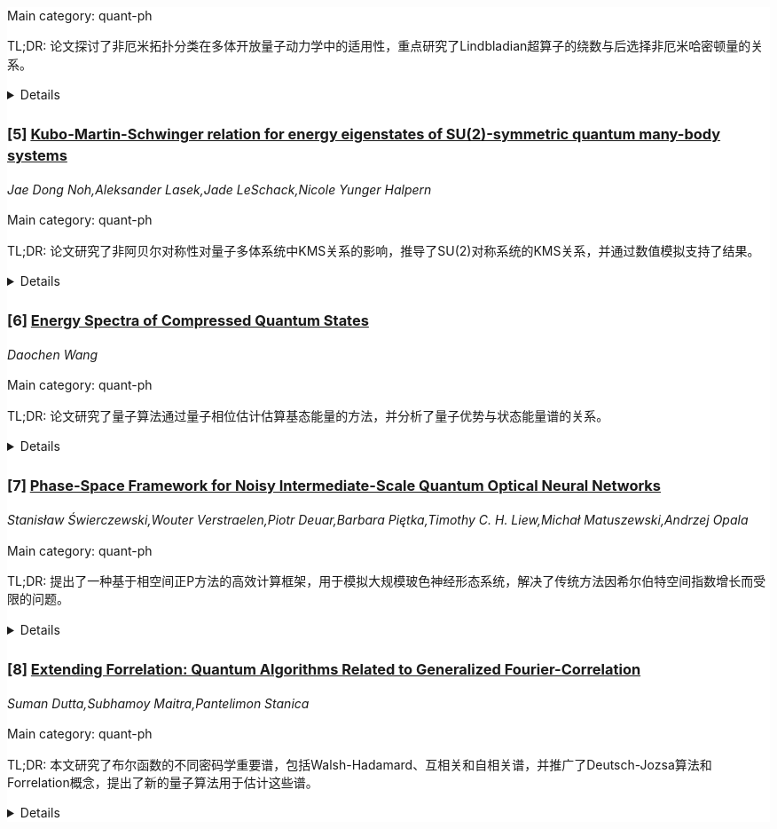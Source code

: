 Main category: quant-ph

TL;DR: 论文探讨了非厄米拓扑分类在多体开放量子动力学中的适用性，重点研究了Lindbladian超算子的绕数与后选择非厄米哈密顿量的关系。


<details><summary>Details</summary></details>


### [5] [Kubo-Martin-Schwinger relation for energy eigenstates of SU(2)-symmetric quantum many-body systems](https://arxiv.org/abs/2507.07249)
*Jae Dong Noh,Aleksander Lasek,Jade LeSchack,Nicole Yunger Halpern*

Main category: quant-ph

TL;DR: 论文研究了非阿贝尔对称性对量子多体系统中KMS关系的影响，推导了SU(2)对称系统的KMS关系，并通过数值模拟支持了结果。


<details><summary>Details</summary></details>


### [6] [Energy Spectra of Compressed Quantum States](https://arxiv.org/abs/2507.07191)
*Daochen Wang*

Main category: quant-ph

TL;DR: 论文研究了量子算法通过量子相位估计估算基态能量的方法，并分析了量子优势与状态能量谱的关系。


<details><summary>Details</summary></details>


### [7] [Phase-Space Framework for Noisy Intermediate-Scale Quantum Optical Neural Networks](https://arxiv.org/abs/2507.07684)
*Stanisław Świerczewski,Wouter Verstraelen,Piotr Deuar,Barbara Piętka,Timothy C. H. Liew,Michał Matuszewski,Andrzej Opala*

Main category: quant-ph

TL;DR: 提出了一种基于相空间正P方法的高效计算框架，用于模拟大规模玻色神经形态系统，解决了传统方法因希尔伯特空间指数增长而受限的问题。


<details><summary>Details</summary></details>


### [8] [Extending Forrelation: Quantum Algorithms Related to Generalized Fourier-Correlation](https://arxiv.org/abs/2507.07231)
*Suman Dutta,Subhamoy Maitra,Pantelimon Stanica*

Main category: quant-ph

TL;DR: 本文研究了布尔函数的不同密码学重要谱，包括Walsh-Hadamard、互相关和自相关谱，并推广了Deutsch-Jozsa算法和Forrelation概念，提出了新的量子算法用于估计这些谱。


<details><summary>Details</summary></details>

